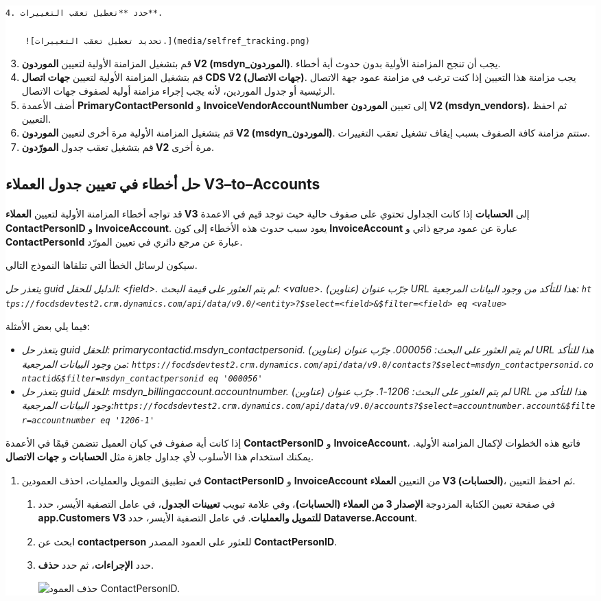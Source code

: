     4. حدد **تعطيل تعقب التغييرات**.

        ![تحديد تعطيل تعقب التغييرات.](media/selfref_tracking.png)

3. قم بتشغيل المزامنة الأولية لتعيين **الموردون V2 (msdyn\_الموردون)**. يجب أن تنجح المزامنة الأولية بدون حدوث أية أخطاء.
4. قم بتشغيل المزامنة الأولية لتعيين **جهات اتصال CDS V2 (جهات الاتصال)**. يجب مزامنة هذا التعيين إذا كنت ترغب في مزامنة عمود جهة الاتصال الرئيسية أو جدول الموردين، لأنه يجب إجراء مزامنة أولية لصفوف جهات الاتصال.
5. أضف الأعمدة **PrimaryContactPersonId** و **InvoiceVendorAccountNumber** إلى تعيين **الموردون V2 (msdyn\_vendors)**، ثم احفظ التعيين.
6. قم بتشغيل المزامنة الأولية مرة أخرى لتعيين **الموردون V2 (msdyn\_الموردون)**. ستتم مزامنة كافة الصفوف بسبب إيقاف تشغيل تعقب التغييرات.
7. قم بتشغيل تعقب جدول **المورّدون V2** مرة أخرى.

## <a name="resolve-errors-in-the-customers-v3toaccounts-table-mapping"></a><a id="error-customer-map"></a>حل أخطاء في تعيين جدول العملاء V3–to–Accounts

قد تواجه أخطاء المزامنة الأولية لتعيين **العملاء V3** إلى **الحسابات** إذا كانت الجداول تحتوي على صفوف حالية حيث توجد قيم في الاعمدة **ContactPersonID** و **InvoiceAccount**. يعود سبب حدوث هذه الأخطاء إلى كون **InvoiceAccount** عبارة عن عمود مرجع ذاتي و **ContactPersonId** عبارة عن مرجع دائري في تعيين المورّد.

سيكون لرسائل الخطأ التي تتلقاها النموذج التالي.

*يتعذر حل guid الدليل للحقل: \<field\>. لم يتم العثور على قيمة البحث: \<value\>. جرّب عنوان (عناوين) URL هذا للتأكد من وجود البيانات المرجعية: `https://focdsdevtest2.crm.dynamics.com/api/data/v9.0/<entity>?$select=<field>&$filter=<field> eq <value>`*

فيما يلي بعض الأمثلة:

- *يتعذر حل guid للحقل: primarycontactid.msdyn\_contactpersonid. لم يتم العثور على البحث: 000056. جرّب عنوان (عناوين) URL هذا للتأكد من وجود البيانات المرجعية: `https://focdsdevtest2.crm.dynamics.com/api/data/v9.0/contacts?$select=msdyn_contactpersonid.contactid&$filter=msdyn_contactpersonid eq '000056'`*
- *يتعذر حل guid للحقل: msdyn\_billingaccount.accountnumber. لم يتم العثور على البحث: 1206-1. جرّب عنوان (عناوين) URL هذا للتأكد من وجود البيانات المرجعية:`https://focdsdevtest2.crm.dynamics.com/api/data/v9.0/accounts?$select=accountnumber.account&$filter=accountnumber eq '1206-1'`*

إذا كانت أية صفوف في كيان العميل تتضمن قيمًا في الأعمدة **ContactPersonID** و **InvoiceAccount**، فاتبع هذه الخطوات لإكمال المزامنة الأولية. يمكنك استخدام هذا الأسلوب لأي جداول جاهزة مثل **الحسابات** و **جهات الاتصال**.

1. في تطبيق التمويل والعمليات، احذف العمودين **ContactPersonID** و **InvoiceAccount** من التعيين **العملاء V3 (الحسابات)**، ثم احفظ التعيين.

    1. في صفحة تعيين الكتابة المزدوجة **الإصدار 3 من العملاء (الحسابات)**، وفي علامة تبويب **تعيينات الجدول**، في عامل التصفية الأيسر، حدد **app.Customers V3 للتمويل والعمليات**. في عامل التصفية الأيسر، حدد **Dataverse.Account**.
    2. ابحث عن **contactperson** للعثور على العمود المصدر **ContactPersonID**.
    3. حدد **الإجراءات**، ثم حدد **حذف**.

        ![حذف العمود ContactPersonID.](media/cust_selfref3.png)

